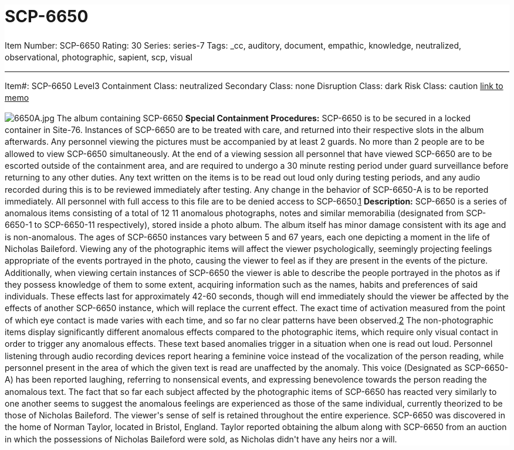 # SCP-6650
Item Number: SCP-6650
Rating: 30
Series: series-7
Tags: _cc, auditory, document, empathic, knowledge, neutralized, observational, photographic, sapient, scp, visual

---

Item#: SCP-6650
Level3
Containment Class:
neutralized
Secondary Class:
none
Disruption Class:
dark
Risk Class:
caution
[link to memo](/classification-committee-memo)  

![6650A.jpg](https://scp-wiki.wdfiles.com/local--files/scp-6650/6650A.jpg)
The album containing SCP-6650
**Special Containment Procedures:** SCP-6650 is to be secured in a locked container in Site-76. Instances of SCP-6650 are to be treated with care, and returned into their respective slots in the album afterwards. Any personnel viewing the pictures must be accompanied by at least 2 guards. No more than 2 people are to be allowed to view SCP-6650 simultaneously.
At the end of a viewing session all personnel that have viewed SCP-6650 are to be escorted outside of the containment area, and are required to undergo a 30 minute resting period under guard surveillance before returning to any other duties.
Any text written on the items is to be read out loud only during testing periods, and any audio recorded during this is to be reviewed immediately after testing. Any change in the behavior of SCP-6650-A is to be reported immediately.
All personnel with full access to this file are to be denied access to SCP-6650.[1](javascript:;)
**Description:** SCP-6650 is a series of anomalous items consisting of a total of 12 11 anomalous photographs, notes and similar memorabilia (designated from SCP-6650-1 to SCP-6650-11 respectively), stored inside a photo album. The album itself has minor damage consistent with its age and is non-anomalous. The ages of SCP-6650 instances vary between 5 and 67 years, each one depicting a moment in the life of Nicholas Baileford.
Viewing any of the photographic items will affect the viewer psychologically, seemingly projecting feelings appropriate of the events portrayed in the photo, causing the viewer to feel as if they are present in the events of the picture. Additionally, when viewing certain instances of SCP-6650 the viewer is able to describe the people portrayed in the photos as if they possess knowledge of them to some extent, acquiring information such as the names, habits and preferences of said individuals. These effects last for approximately 42-60 seconds, though will end immediately should the viewer be affected by the effects of another SCP-6650 instance, which will replace the current effect. The exact time of activation measured from the point of which eye contact is made varies with each time, and so far no clear patterns have been observed.[2](javascript:;)
The non-photographic items display significantly different anomalous effects compared to the photographic items, which require only visual contact in order to trigger any anomalous effects. These text based anomalies trigger in a situation when one is read out loud. Personnel listening through audio recording devices report hearing a feminine voice instead of the vocalization of the person reading, while personnel present in the area of which the given text is read are unaffected by the anomaly. This voice (Designated as SCP-6650-A) has been reported laughing, referring to nonsensical events, and expressing benevolence towards the person reading the anomalous text.
The fact that so far each subject affected by the photographic items of SCP-6650 has reacted very similarly to one another seems to suggest the anomalous feelings are experienced as those of the same individual, currently theorized to be those of Nicholas Baileford. The viewer's sense of self is retained throughout the entire experience.
SCP-6650 was discovered in the home of Norman Taylor, located in Bristol, England. Taylor reported obtaining the album along with SCP-6650 from an auction in which the possessions of Nicholas Baileford were sold, as Nicholas didn't have any heirs nor a will.  